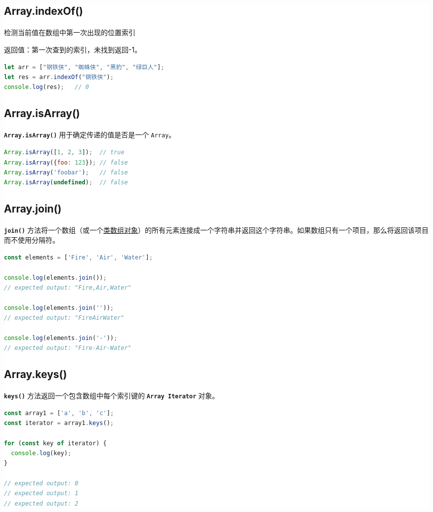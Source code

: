 ## Array.indexOf()

检测当前值在数组中第一次出现的位置索引

返回值：第一次查到的索引，未找到返回-1。

```js
let arr = ["钢铁侠", "蜘蛛侠", "黑豹", "绿巨人"];
let res = arr.indexOf("钢铁侠");
console.log(res);	// 0
```

## Array.isArray()

**`Array.isArray()`** 用于确定传递的值是否是一个 `Array`。

```js
Array.isArray([1, 2, 3]);  // true
Array.isArray({foo: 123}); // false
Array.isArray('foobar');   // false
Array.isArray(undefined);  // false
```

## Array.join()

**`join()`** 方法将一个数组（或一个[类数组对象](https://developer.mozilla.org/zh-CN/docs/Web/JavaScript/Guide/Indexed_collections#working_with_array-like_objects)）的所有元素连接成一个字符串并返回这个字符串。如果数组只有一个项目，那么将返回该项目而不使用分隔符。

```js
const elements = ['Fire', 'Air', 'Water'];

console.log(elements.join());
// expected output: "Fire,Air,Water"

console.log(elements.join(''));
// expected output: "FireAirWater"

console.log(elements.join('-'));
// expected output: "Fire-Air-Water"
```

## Array.keys()

**`keys()`** 方法返回一个包含数组中每个索引键的 **`Array Iterator`** 对象。

```js
const array1 = ['a', 'b', 'c'];
const iterator = array1.keys();

for (const key of iterator) {
  console.log(key);
}

// expected output: 0
// expected output: 1
// expected output: 2
```
